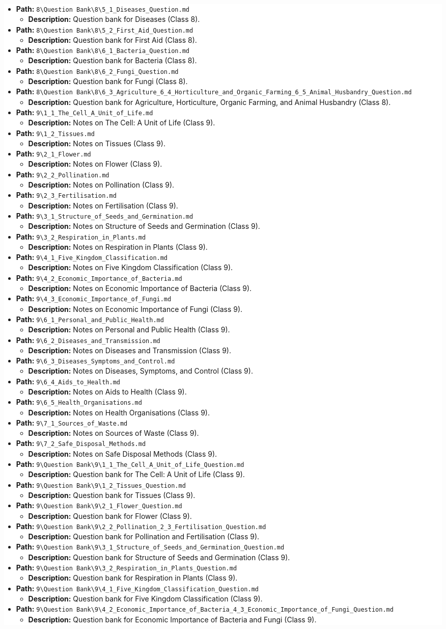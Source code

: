 *   **Path:** `8\Question Bank\8\5_1_Diseases_Question.md`
    *   **Description:** Question bank for Diseases (Class 8).
*   **Path:** `8\Question Bank\8\5_2_First_Aid_Question.md`
    *   **Description:** Question bank for First Aid (Class 8).
*   **Path:** `8\Question Bank\8\6_1_Bacteria_Question.md`
    *   **Description:** Question bank for Bacteria (Class 8).
*   **Path:** `8\Question Bank\8\6_2_Fungi_Question.md`
    *   **Description:** Question bank for Fungi (Class 8).
*   **Path:** `8\Question Bank\8\6_3_Agriculture_6_4_Horticulture_and_Organic_Farming_6_5_Animal_Husbandry_Question.md`
    *   **Description:** Question bank for Agriculture, Horticulture, Organic Farming, and Animal Husbandry (Class 8).
*   **Path:** `9\1_1_The_Cell_A_Unit_of_Life.md`
    *   **Description:** Notes on The Cell: A Unit of Life (Class 9).
*   **Path:** `9\1_2_Tissues.md`
    *   **Description:** Notes on Tissues (Class 9).
*   **Path:** `9\2_1_Flower.md`
    *   **Description:** Notes on Flower (Class 9).
*   **Path:** `9\2_2_Pollination.md`
    *   **Description:** Notes on Pollination (Class 9).
*   **Path:** `9\2_3_Fertilisation.md`
    *   **Description:** Notes on Fertilisation (Class 9).
*   **Path:** `9\3_1_Structure_of_Seeds_and_Germination.md`
    *   **Description:** Notes on Structure of Seeds and Germination (Class 9).
*   **Path:** `9\3_2_Respiration_in_Plants.md`
    *   **Description:** Notes on Respiration in Plants (Class 9).
*   **Path:** `9\4_1_Five_Kingdom_Classification.md`
    *   **Description:** Notes on Five Kingdom Classification (Class 9).
*   **Path:** `9\4_2_Economic_Importance_of_Bacteria.md`
    *   **Description:** Notes on Economic Importance of Bacteria (Class 9).
*   **Path:** `9\4_3_Economic_Importance_of_Fungi.md`
    *   **Description:** Notes on Economic Importance of Fungi (Class 9).
*   **Path:** `9\6_1_Personal_and_Public_Health.md`
    *   **Description:** Notes on Personal and Public Health (Class 9).
*   **Path:** `9\6_2_Diseases_and_Transmission.md`
    *   **Description:** Notes on Diseases and Transmission (Class 9).
*   **Path:** `9\6_3_Diseases_Symptoms_and_Control.md`
    *   **Description:** Notes on Diseases, Symptoms, and Control (Class 9).
*   **Path:** `9\6_4_Aids_to_Health.md`
    *   **Description:** Notes on Aids to Health (Class 9).
*   **Path:** `9\6_5_Health_Organisations.md`
    *   **Description:** Notes on Health Organisations (Class 9).
*   **Path:** `9\7_1_Sources_of_Waste.md`
    *   **Description:** Notes on Sources of Waste (Class 9).
*   **Path:** `9\7_2_Safe_Disposal_Methods.md`
    *   **Description:** Notes on Safe Disposal Methods (Class 9).
*   **Path:** `9\Question Bank\9\1_1_The_Cell_A_Unit_of_Life_Question.md`
    *   **Description:** Question bank for The Cell: A Unit of Life (Class 9).
*   **Path:** `9\Question Bank\9\1_2_Tissues_Question.md`
    *   **Description:** Question bank for Tissues (Class 9).
*   **Path:** `9\Question Bank\9\2_1_Flower_Question.md`
    *   **Description:** Question bank for Flower (Class 9).
*   **Path:** `9\Question Bank\9\2_2_Pollination_2_3_Fertilisation_Question.md`
    *   **Description:** Question bank for Pollination and Fertilisation (Class 9).
*   **Path:** `9\Question Bank\9\3_1_Structure_of_Seeds_and_Germination_Question.md`
    *   **Description:** Question bank for Structure of Seeds and Germination (Class 9).
*   **Path:** `9\Question Bank\9\3_2_Respiration_in_Plants_Question.md`
    *   **Description:** Question bank for Respiration in Plants (Class 9).
*   **Path:** `9\Question Bank\9\4_1_Five_Kingdom_Classification_Question.md`
    *   **Description:** Question bank for Five Kingdom Classification (Class 9).
*   **Path:** `9\Question Bank\9\4_2_Economic_Importance_of_Bacteria_4_3_Economic_Importance_of_Fungi_Question.md`
    *   **Description:** Question bank for Economic Importance of Bacteria and Fungi (Class 9).